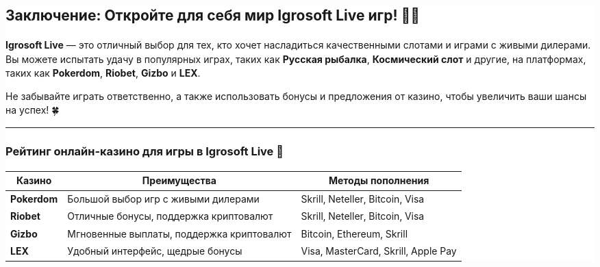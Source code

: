 
## **Заключение: Откройте для себя мир Igrosoft Live игр! 🎰💥**

**Igrosoft Live** — это отличный выбор для тех, кто хочет насладиться качественными слотами и играми с живыми дилерами. Вы можете испытать удачу в популярных играх, таких как **Русская рыбалка**, **Космический слот** и другие, на платформах, таких как **Pokerdom**, **Riobet**, **Gizbo** и **LEX**.

Не забывайте играть ответственно, а также использовать бонусы и предложения от казино, чтобы увеличить ваши шансы на успех! 🍀

---

### Рейтинг онлайн-казино для игры в Igrosoft Live 🎰

| **Казино**          | **Преимущества**                 | **Методы пополнения**       |
|---------------------|----------------------------------|-----------------------------|
| **Pokerdom**         | Большой выбор игр с живыми дилерами | Skrill, Neteller, Bitcoin, Visa |
| **Riobet**           | Отличные бонусы, поддержка криптовалют | Skrill, Neteller, Bitcoin, Visa |
| **Gizbo**            | Мгновенные выплаты, поддержка криптовалют | Bitcoin, Ethereum, Skrill   |
| **LEX**              | Удобный интерфейс, щедрые бонусы | Visa, MasterCard, Skrill, Apple Pay |
